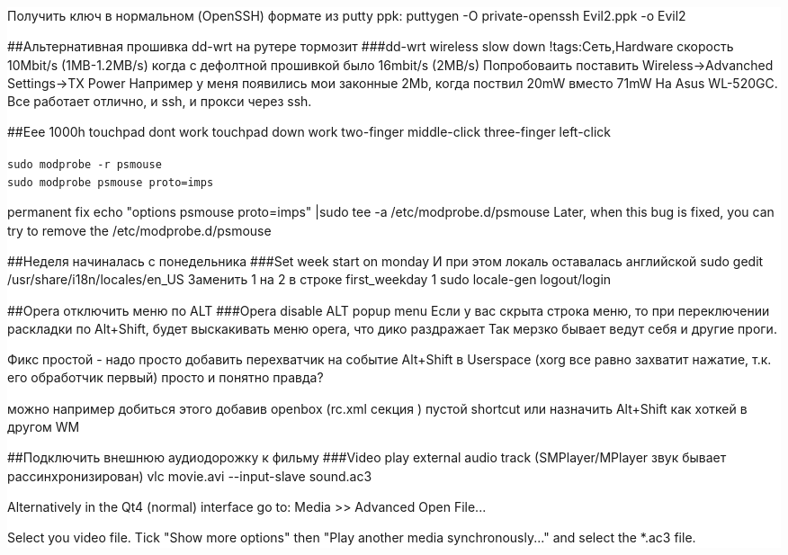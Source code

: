 Получить ключ  в нормальном (OpenSSH) формате из putty ppk:
    puttygen -O private-openssh Evil2.ppk -o Evil2


##Альтернативная прошивка dd-wrt на рутере тормозит
###dd-wrt wireless slow down
!tags:Сеть,Hardware
скорость 10Mbit/s (1MB-1.2MB/s) когда с дефолтной прошивкой было 16mbit/s (2MB/s)
Попробоваить поставить
    Wireless->Advanched Settings->TX Power
Например у меня появились мои законные 2Mb, когда поствил 20mW вместо 71mW
На Asus WL-520GC. Все работает отлично, и ssh, и прокси через ssh.

##Eee 1000h touchpad dont work touchpad
down work two-finger middle-click three-finger left-click

    sudo modprobe -r psmouse
    sudo modprobe psmouse proto=imps
permanent fix
    echo "options psmouse proto=imps" |sudo tee -a /etc/modprobe.d/psmouse
Later, when this bug is fixed, you can try to remove the /etc/modprobe.d/psmouse


##Неделя начиналась с понедельника
###Set week start on monday
И при этом локаль оставалась английской
    sudo gedit /usr/share/i18n/locales/en_US
Заменить 1 на 2 в строке
first_weekday  1
    sudo locale-gen
logout/login

##Opera отключить меню по ALT
###Opera disable ALT popup menu
Если у вас скрыта строка меню, то при переключении раскладки по Alt+Shift, будет выскакивать меню opera, что дико раздражает
Так мерзко бывает ведут себя и другие проги.

Фикс простой - надо просто добавить перехватчик на событие Alt+Shift в Userspace
(xorg все равно захватит нажатие, т.к. его обработчик первый)
просто и понятно правда?

можно например добиться этого добавив openbox (rc.xml секция <keyboard>) пустой shortcut
    <keybind key="A-0x32"><action name="Execute"></action></keybind>
или назначить Alt+Shift как хоткей в другом WM

##Подключить внешнюю аудиодорожку к фильму
###Video play external audio track
(SMPlayer/MPlayer звук бывает рассинхронизирован)
    vlc movie.avi --input-slave sound.ac3

Alternatively in the Qt4 (normal) interface go to:
Media >> Advanced Open File...

Select you video file. Tick "Show more options" then "Play another media synchronously..." and select the *.ac3 file.
